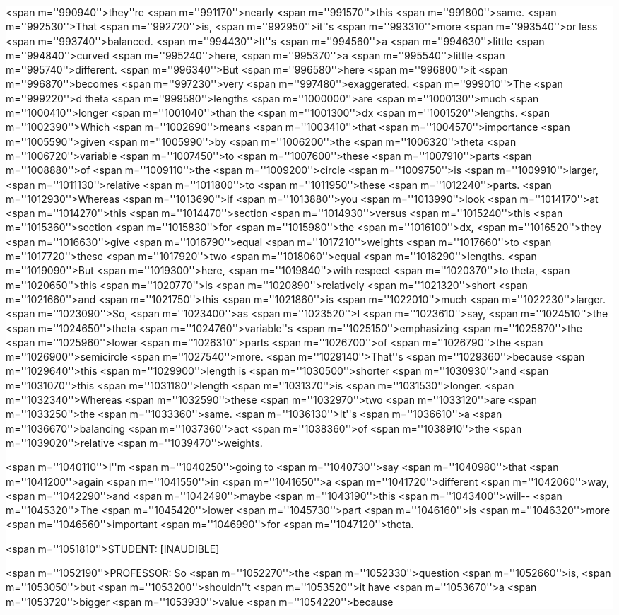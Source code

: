   <span m=''990940''>they''re</span> <span m=''991170''>nearly</span> <span m=''991570''>this</span>
  <span m=''991800''>same.</span> <span m=''992530''>That</span> <span m=''992720''>is,</span>
  <span m=''992950''>it''s</span> <span m=''993310''>more</span> <span m=''993540''>or
  less</span> <span m=''993740''>balanced.</span> <span m=''994430''>It''s</span>
  <span m=''994560''>a</span> <span m=''994630''>little</span> <span m=''994840''>curved</span>
  <span m=''995240''>here,</span> <span m=''995370''>a</span> <span m=''995540''>little</span>
  <span m=''995740''>different.</span> <span m=''996340''>But</span> <span m=''996580''>here</span>
  <span m=''996800''>it</span> <span m=''996870''>becomes</span> <span m=''997230''>very</span>
  <span m=''997480''>exaggerated.</span> <span m=''999010''>The</span> <span m=''999220''>d
  theta</span> <span m=''999580''>lengths</span> <span m=''1000000''>are</span> <span
  m=''1000130''>much</span> <span m=''1000410''>longer</span> <span m=''1001040''>than
  the</span> <span m=''1001300''>dx</span> <span m=''1001520''>lengths.</span> <span
  m=''1002390''>Which</span> <span m=''1002690''>means</span> <span m=''1003410''>that</span>
  <span m=''1004570''>importance</span> <span m=''1005590''>given</span> <span m=''1005990''>by</span>
  <span m=''1006200''>the</span> <span m=''1006320''>theta</span> <span m=''1006720''>variable</span>
  <span m=''1007450''>to</span> <span m=''1007600''>these</span> <span m=''1007910''>parts</span>
  <span m=''1008880''>of</span> <span m=''1009110''>the</span> <span m=''1009200''>circle</span>
  <span m=''1009750''>is</span> <span m=''1009910''>larger,</span> <span m=''1011130''>relative</span>
  <span m=''1011800''>to</span> <span m=''1011950''>these</span> <span m=''1012240''>parts.</span>
  <span m=''1012930''>Whereas</span> <span m=''1013690''>if</span> <span m=''1013880''>you</span>
  <span m=''1013990''>look</span> <span m=''1014170''>at</span> <span m=''1014270''>this</span>
  <span m=''1014470''>section</span> <span m=''1014930''>versus</span> <span m=''1015240''>this</span>
  <span m=''1015360''>section</span> <span m=''1015830''>for</span> <span m=''1015980''>the</span>
  <span m=''1016100''>dx,</span> <span m=''1016520''>they</span> <span m=''1016630''>give</span>
  <span m=''1016790''>equal</span> <span m=''1017210''>weights</span> <span m=''1017660''>to</span>
  <span m=''1017720''>these</span> <span m=''1017920''>two</span> <span m=''1018060''>equal</span>
  <span m=''1018290''>lengths.</span> <span m=''1019090''>But</span> <span m=''1019300''>here,</span>
  <span m=''1019840''>with respect</span> <span m=''1020370''>to theta,</span> <span
  m=''1020650''>this</span> <span m=''1020770''>is</span> <span m=''1020890''>relatively</span>
  <span m=''1021320''>short</span> <span m=''1021660''>and</span> <span m=''1021750''>this</span>
  <span m=''1021860''>is</span> <span m=''1022010''>much</span> <span m=''1022230''>larger.</span>
  <span m=''1023090''>So,</span> <span m=''1023400''>as</span> <span m=''1023520''>I</span>
  <span m=''1023610''>say,</span> <span m=''1024510''>the</span> <span m=''1024650''>theta</span>
  <span m=''1024760''>variable''s</span> <span m=''1025150''>emphasizing</span> <span
  m=''1025870''>the</span> <span m=''1025960''>lower</span> <span m=''1026310''>parts</span>
  <span m=''1026700''>of</span> <span m=''1026790''>the</span> <span m=''1026900''>semicircle</span>
  <span m=''1027540''>more.</span> <span m=''1029140''>That''s</span> <span m=''1029360''>because</span>
  <span m=''1029640''>this</span> <span m=''1029900''>length is</span> <span m=''1030500''>shorter</span>
  <span m=''1030930''>and</span> <span m=''1031070''>this</span> <span m=''1031180''>length</span>
  <span m=''1031370''>is</span> <span m=''1031530''>longer.</span> <span m=''1032340''>Whereas</span>
  <span m=''1032590''>these</span> <span m=''1032970''>two</span> <span m=''1033120''>are</span>
  <span m=''1033250''>the</span> <span m=''1033360''>same.</span> <span m=''1036130''>It''s</span>
  <span m=''1036610''>a</span> <span m=''1036670''>balancing</span> <span m=''1037360''>act</span>
  <span m=''1038360''>of</span> <span m=''1038910''>the</span> <span m=''1039020''>relative</span>
  <span m=''1039470''>weights.</span> </p><p><span m=''1040110''>I''m</span> <span
  m=''1040250''>going to</span> <span m=''1040730''>say</span> <span m=''1040980''>that</span>
  <span m=''1041200''>again</span> <span m=''1041550''>in</span> <span m=''1041650''>a</span>
  <span m=''1041720''>different</span> <span m=''1042060''>way,</span> <span m=''1042290''>and</span>
  <span m=''1042490''>maybe</span> <span m=''1043190''>this</span> <span m=''1043400''>will--</span>
  <span m=''1045320''>The</span> <span m=''1045420''>lower</span> <span m=''1045730''>part</span>
  <span m=''1046160''>is</span> <span m=''1046320''>more</span> <span m=''1046560''>important</span>
  <span m=''1046990''>for</span> <span m=''1047120''>theta.</span> </p><p><span m=''1051810''>STUDENT:
  [INAUDIBLE]</span> </p><p><span m=''1052190''>PROFESSOR: So</span> <span m=''1052270''>the</span>
  <span m=''1052330''>question</span> <span m=''1052660''>is,</span> <span m=''1053050''>but</span>
  <span m=''1053200''>shouldn''t</span> <span m=''1053520''>it have</span> <span m=''1053670''>a</span>
  <span m=''1053720''>bigger</span> <span m=''1053930''>value</span> <span m=''1054220''>because</span>
